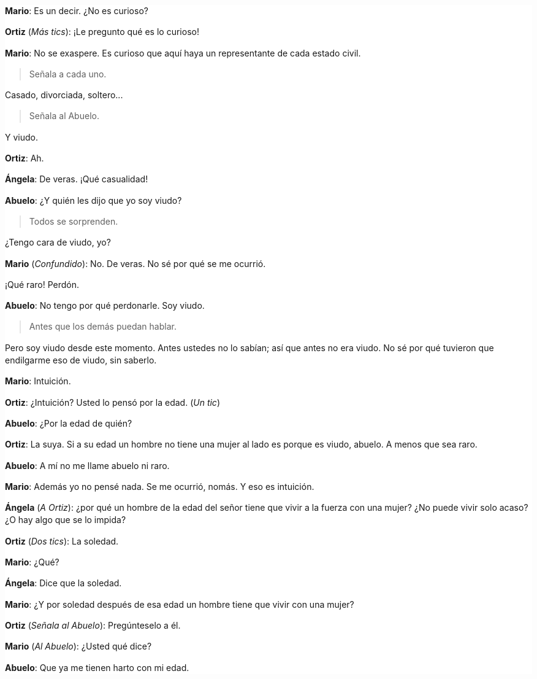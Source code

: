 **Mario**: Es un decir. ¿No es curioso?

**Ortiz** (*Más tics*): ¡Le pregunto qué es lo curioso\!

**Mario**: No se exaspere. Es curioso que aquí haya un representante de cada estado civil.

> Señala a cada uno.

Casado, divorciada, soltero...

> Señala al Abuelo.

Y viudo.

**Ortiz**: Ah.

**Ángela**: De veras. ¡Qué casualidad\!

**Abuelo**: ¿Y quién les dijo que yo soy viudo?

> Todos se sorprenden.

¿Tengo cara de viudo, yo?

**Mario** (*Confundido*): No. De veras. No sé por qué se me ocurrió.

¡Qué raro\! Perdón.

**Abuelo**: No tengo por qué perdonarle. Soy viudo.

> Antes que los demás puedan hablar.

Pero soy viudo desde este momento. Antes ustedes no lo sabían; así que antes no era viudo. No sé por qué tuvieron que endilgarme eso de viudo, sin saberlo.

**Mario**: Intuición.

**Ortiz**: ¿Intuición? Usted lo pensó por la edad. (*Un tic*)

**Abuelo**: ¿Por la edad de quién?

**Ortiz**: La suya. Si a su edad un hombre no tiene una mujer al lado es porque es viudo, abuelo. A menos que sea raro.

**Abuelo**: A mí no me llame abuelo ni raro.

**Mario**: Además yo no pensé nada. Se me ocurrió, nomás. Y eso es intuición.

**Ángela** (*A Ortiz*): ¿por qué un hombre de la edad del señor tiene que vivir a la fuerza con una mujer? ¿No puede vivir solo acaso? ¿O hay algo que se lo impida?

**Ortiz** (*Dos tics*): La soledad.

**Mario**: ¿Qué?

**Ángela**: Dice que la soledad.

**Mario**: ¿Y por soledad después de esa edad un hombre tiene que vivir con una mujer?

**Ortiz** (*Señala al Abuelo*): Pregúnteselo a él.

**Mario** (*Al Abuelo*): ¿Usted qué dice?

**Abuelo**: Que ya me tienen harto con mi edad.
